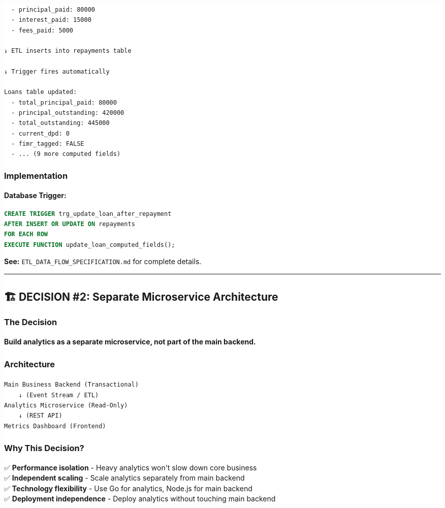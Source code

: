 ```
  - principal_paid: 80000
  - interest_paid: 15000
  - fees_paid: 5000

↓ ETL inserts into repayments table

↓ Trigger fires automatically

Loans table updated:
  - total_principal_paid: 80000
  - principal_outstanding: 420000
  - total_outstanding: 445000
  - current_dpd: 0
  - fimr_tagged: FALSE
  - ... (9 more computed fields)
```

### **Implementation**

**Database Trigger:**
```sql
CREATE TRIGGER trg_update_loan_after_repayment
AFTER INSERT OR UPDATE ON repayments
FOR EACH ROW
EXECUTE FUNCTION update_loan_computed_fields();
```

**See:** `ETL_DATA_FLOW_SPECIFICATION.md` for complete details.

---

## 🏗️ DECISION #2: Separate Microservice Architecture

### **The Decision**

**Build analytics as a separate microservice, not part of the main backend.**

### **Architecture**

```
Main Business Backend (Transactional)
    ↓ (Event Stream / ETL)
Analytics Microservice (Read-Only)
    ↓ (REST API)
Metrics Dashboard (Frontend)
```

### **Why This Decision?**

✅ **Performance isolation** - Heavy analytics won't slow down core business  
✅ **Independent scaling** - Scale analytics separately from main backend  
✅ **Technology flexibility** - Use Go for analytics, Node.js for main backend  
✅ **Deployment independence** - Deploy analytics without touching main backend  
